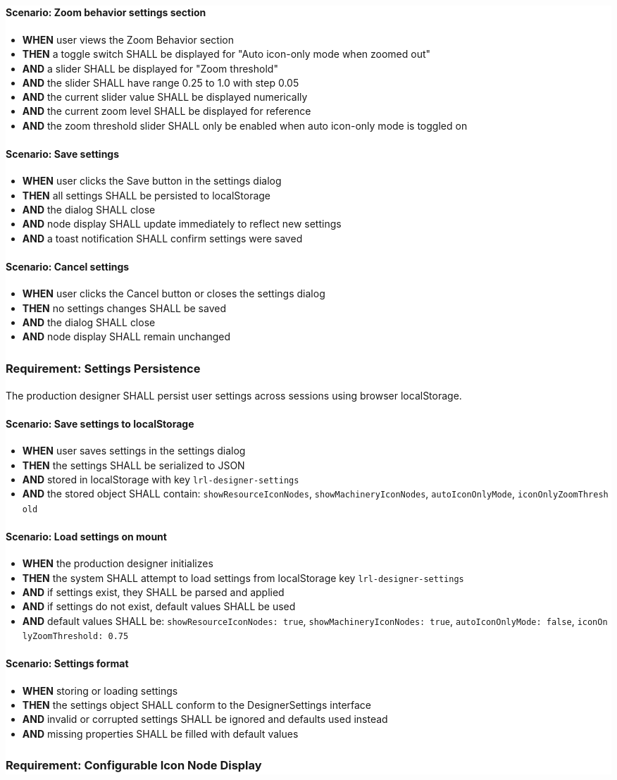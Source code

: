 #### Scenario: Zoom behavior settings section

- **WHEN** user views the Zoom Behavior section
- **THEN** a toggle switch SHALL be displayed for "Auto icon-only mode when zoomed out"
- **AND** a slider SHALL be displayed for "Zoom threshold"
- **AND** the slider SHALL have range 0.25 to 1.0 with step 0.05
- **AND** the current slider value SHALL be displayed numerically
- **AND** the current zoom level SHALL be displayed for reference
- **AND** the zoom threshold slider SHALL only be enabled when auto icon-only mode is toggled on

#### Scenario: Save settings

- **WHEN** user clicks the Save button in the settings dialog
- **THEN** all settings SHALL be persisted to localStorage
- **AND** the dialog SHALL close
- **AND** node display SHALL update immediately to reflect new settings
- **AND** a toast notification SHALL confirm settings were saved

#### Scenario: Cancel settings

- **WHEN** user clicks the Cancel button or closes the settings dialog
- **THEN** no settings changes SHALL be saved
- **AND** the dialog SHALL close
- **AND** node display SHALL remain unchanged

### Requirement: Settings Persistence

The production designer SHALL persist user settings across sessions using browser localStorage.

#### Scenario: Save settings to localStorage

- **WHEN** user saves settings in the settings dialog
- **THEN** the settings SHALL be serialized to JSON
- **AND** stored in localStorage with key `lrl-designer-settings`
- **AND** the stored object SHALL contain: `showResourceIconNodes`, `showMachineryIconNodes`, `autoIconOnlyMode`, `iconOnlyZoomThreshold`

#### Scenario: Load settings on mount

- **WHEN** the production designer initializes
- **THEN** the system SHALL attempt to load settings from localStorage key `lrl-designer-settings`
- **AND** if settings exist, they SHALL be parsed and applied
- **AND** if settings do not exist, default values SHALL be used
- **AND** default values SHALL be: `showResourceIconNodes: true`, `showMachineryIconNodes: true`, `autoIconOnlyMode: false`, `iconOnlyZoomThreshold: 0.75`

#### Scenario: Settings format

- **WHEN** storing or loading settings
- **THEN** the settings object SHALL conform to the DesignerSettings interface
- **AND** invalid or corrupted settings SHALL be ignored and defaults used instead
- **AND** missing properties SHALL be filled with default values

### Requirement: Configurable Icon Node Display
